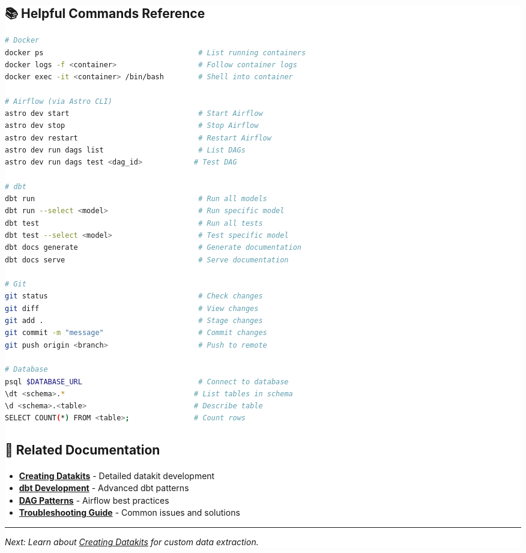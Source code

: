 ## 📚 Helpful Commands Reference

```bash
# Docker
docker ps                                    # List running containers
docker logs -f <container>                   # Follow container logs
docker exec -it <container> /bin/bash        # Shell into container

# Airflow (via Astro CLI)
astro dev start                              # Start Airflow
astro dev stop                               # Stop Airflow
astro dev restart                            # Restart Airflow
astro dev run dags list                      # List DAGs
astro dev run dags test <dag_id>            # Test DAG

# dbt
dbt run                                      # Run all models
dbt run --select <model>                     # Run specific model
dbt test                                     # Run all tests
dbt test --select <model>                    # Test specific model
dbt docs generate                            # Generate documentation
dbt docs serve                               # Serve documentation

# Git
git status                                   # Check changes
git diff                                     # View changes
git add .                                    # Stage changes
git commit -m "message"                      # Commit changes
git push origin <branch>                     # Push to remote

# Database
psql $DATABASE_URL                           # Connect to database
\dt <schema>.*                              # List tables in schema
\d <schema>.<table>                         # Describe table
SELECT COUNT(*) FROM <table>;               # Count rows
```

## 🔗 Related Documentation

- **[Creating Datakits](creating-datakits.md)** - Detailed datakit development
- **[dbt Development](dbt-development.md)** - Advanced dbt patterns
- **[DAG Patterns](dag-patterns.md)** - Airflow best practices
- **[Troubleshooting Guide](troubleshooting.md)** - Common issues and solutions

---

*Next: Learn about [Creating Datakits](creating-datakits.md) for custom data extraction.*